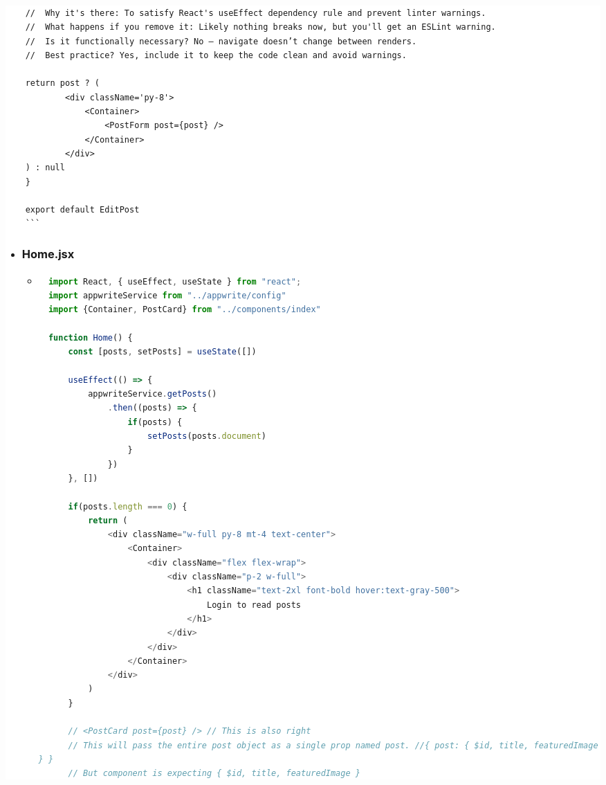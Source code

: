         //  Why it's there: To satisfy React's useEffect dependency rule and prevent linter warnings.
        //  What happens if you remove it: Likely nothing breaks now, but you'll get an ESLint warning.
        //  Is it functionally necessary? No — navigate doesn’t change between renders.
        //  Best practice? Yes, include it to keep the code clean and avoid warnings.

        return post ? (
                <div className='py-8'>
                    <Container>
                        <PostForm post={post} />
                    </Container>
                </div>
        ) : null
        }

        export default EditPost
        ```
- ### Home.jsx
    - ```javascript
        import React, { useEffect, useState } from "react";
        import appwriteService from "../appwrite/config"
        import {Container, PostCard} from "../components/index"

        function Home() {
            const [posts, setPosts] = useState([])

            useEffect(() => {
                appwriteService.getPosts()
                    .then((posts) => {
                        if(posts) {
                            setPosts(posts.document)
                        }
                    })
            }, [])
            
            if(posts.length === 0) {
                return (
                    <div className="w-full py-8 mt-4 text-center">
                        <Container>
                            <div className="flex flex-wrap">
                                <div className="p-2 w-full">
                                    <h1 className="text-2xl font-bold hover:text-gray-500">
                                        Login to read posts
                                    </h1>
                                </div>
                            </div>
                        </Container>
                    </div>
                )
            }

            // <PostCard post={post} /> // This is also right
            // This will pass the entire post object as a single prop named post. //{ post: { $id, title, featuredImage } }
            // But component is expecting { $id, title, featuredImage }
